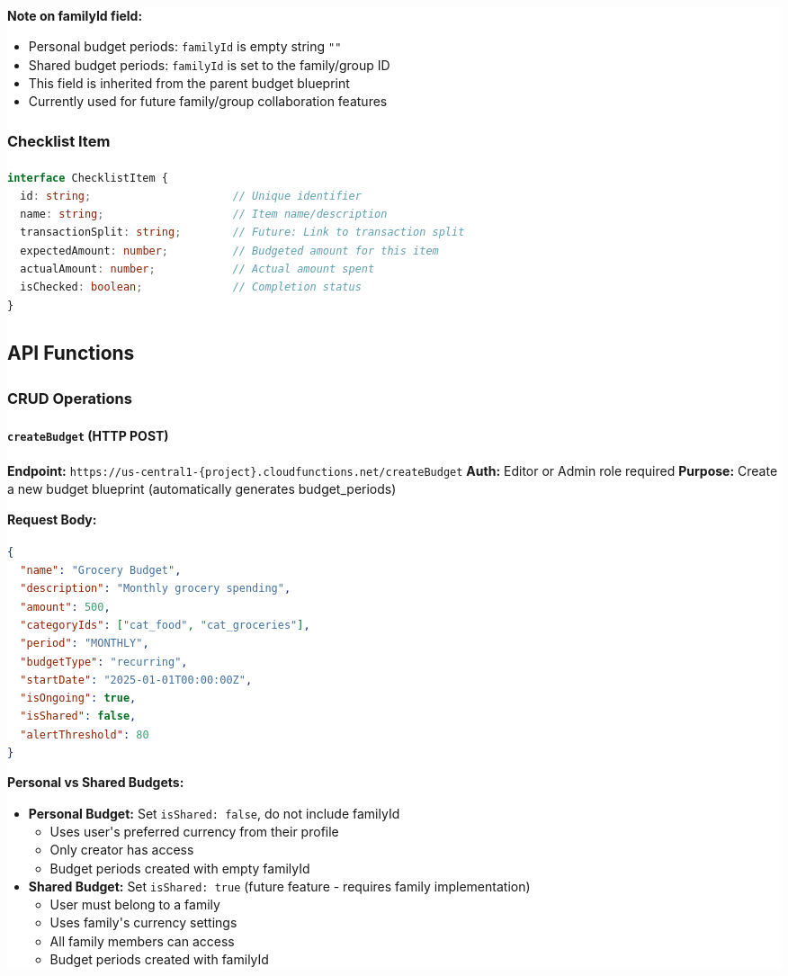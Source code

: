 **Note on familyId field:**
- Personal budget periods: `familyId` is empty string `""`
- Shared budget periods: `familyId` is set to the family/group ID
- This field is inherited from the parent budget blueprint
- Currently used for future family/group collaboration features

### Checklist Item

```typescript
interface ChecklistItem {
  id: string;                      // Unique identifier
  name: string;                    // Item name/description
  transactionSplit: string;        // Future: Link to transaction split
  expectedAmount: number;          // Budgeted amount for this item
  actualAmount: number;            // Actual amount spent
  isChecked: boolean;              // Completion status
}
```

## API Functions

### CRUD Operations

#### `createBudget` (HTTP POST)
**Endpoint:** `https://us-central1-{project}.cloudfunctions.net/createBudget`
**Auth:** Editor or Admin role required
**Purpose:** Create a new budget blueprint (automatically generates budget_periods)

**Request Body:**
```json
{
  "name": "Grocery Budget",
  "description": "Monthly grocery spending",
  "amount": 500,
  "categoryIds": ["cat_food", "cat_groceries"],
  "period": "MONTHLY",
  "budgetType": "recurring",
  "startDate": "2025-01-01T00:00:00Z",
  "isOngoing": true,
  "isShared": false,
  "alertThreshold": 80
}
```

**Personal vs Shared Budgets:**
- **Personal Budget:** Set `isShared: false`, do not include familyId
  - Uses user's preferred currency from their profile
  - Only creator has access
  - Budget periods created with empty familyId
- **Shared Budget:** Set `isShared: true` (future feature - requires family implementation)
  - User must belong to a family
  - Uses family's currency settings
  - All family members can access
  - Budget periods created with familyId
